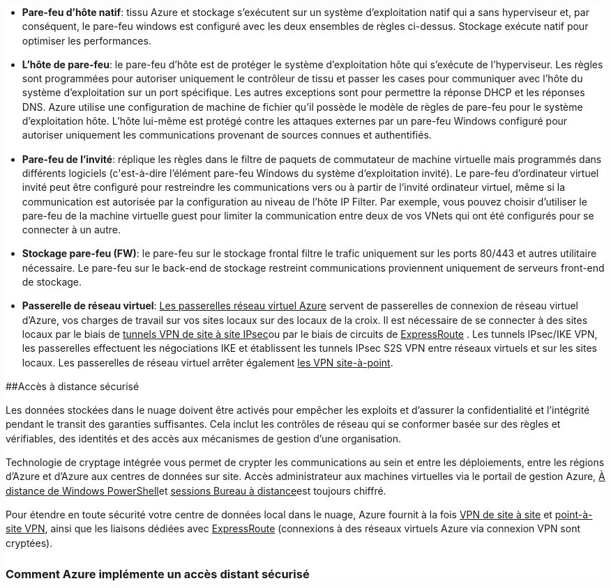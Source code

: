 -   **Pare-feu d’hôte natif**: tissu Azure et stockage s’exécutent sur un système d’exploitation natif qui a sans hyperviseur et, par conséquent, le pare-feu windows est configuré avec les deux ensembles de règles ci-dessus. Stockage exécute natif pour optimiser les performances.

-   **L’hôte de pare-feu**: le pare-feu d’hôte est de protéger le système d’exploitation hôte qui s’exécute de l’hyperviseur. Les règles sont programmées pour autoriser uniquement le contrôleur de tissu et passer les cases pour communiquer avec l’hôte du système d’exploitation sur un port spécifique. Les autres exceptions sont pour permettre la réponse DHCP et les réponses DNS. Azure utilise une configuration de machine de fichier qu’il possède le modèle de règles de pare-feu pour le système d’exploitation hôte. L’hôte lui-même est protégé contre les attaques externes par un pare-feu Windows configuré pour autoriser uniquement les communications provenant de sources connues et authentifiés.

-   **Pare-feu de l’invité**: réplique les règles dans le filtre de paquets de commutateur de machine virtuelle mais programmés dans différents logiciels (c'est-à-dire l’élément pare-feu Windows du système d’exploitation invité). Le pare-feu d’ordinateur virtuel invité peut être configuré pour restreindre les communications vers ou à partir de l’invité ordinateur virtuel, même si la communication est autorisée par la configuration au niveau de l’hôte IP Filter. Par exemple, vous pouvez choisir d’utiliser le pare-feu de la machine virtuelle guest pour limiter la communication entre deux de vos VNets qui ont été configurés pour se connecter à un autre.

-   **Stockage pare-feu (FW)**: le pare-feu sur le stockage frontal filtre le trafic uniquement sur les ports 80/443 et autres utilitaire nécessaire. Le pare-feu sur le back-end de stockage restreint communications proviennent uniquement de serveurs front-end de stockage.

-   **Passerelle de réseau virtuel**: [Les passerelles réseau virtuel Azure](../vpn-gateway/virtual-networks-configure-vnet-to-vnet-connection.md) servent de passerelles de connexion de réseau virtuel d’Azure, vos charges de travail sur vos sites locaux sur des locaux de la croix. Il est nécessaire de se connecter à des sites locaux par le biais de [tunnels VPN de site à site IPsec](../vpn-gateway/vpn-gateway-create-site-to-site-rm-powershell.md)ou par le biais de circuits de [ExpressRoute](../expressroute/expressroute-introduction.md) . Les tunnels IPsec/IKE VPN, les passerelles effectuent les négociations IKE et établissent les tunnels IPsec S2S VPN entre réseaux virtuels et sur les sites locaux. Les passerelles de réseau virtuel arrêter également [les VPN site-à-point](../vpn-gateway/vpn-gateway-point-to-site-create.md).

##<a name="secure-remote-access"></a>Accès à distance sécurisé

Les données stockées dans le nuage doivent être activés pour empêcher les exploits et d’assurer la confidentialité et l’intégrité pendant le transit des garanties suffisantes. Cela inclut les contrôles de réseau qui se conformer basée sur des règles et vérifiables, des identités et des accès aux mécanismes de gestion d’une organisation.

Technologie de cryptage intégrée vous permet de crypter les communications au sein et entre les déploiements, entre les régions d’Azure et d’Azure aux centres de données sur site. Accès administrateur aux machines virtuelles via le portail de gestion Azure, [À distance de Windows PowerShell](http://blogs.technet.com/b/heyscriptingguy/archive/2013/09/07/weekend-scripter-remoting-the-cloud-with-windows-azure-and-powershell.aspx)et [sessions Bureau à distance](../virtual-machines/virtual-machines-windows-classic-connect-logon.md)est toujours chiffré.

Pour étendre en toute sécurité votre centre de données local dans le nuage, Azure fournit à la fois [VPN de site à site](../vpn-gateway/vpn-gateway-create-site-to-site-rm-powershell.md) et [point-à-site VPN](../vpn-gateway/vpn-gateway-point-to-site-create.md), ainsi que les liaisons dédiées avec [ExpressRoute](../expressroute/expressroute-introduction.md) (connexions à des réseaux virtuels Azure via connexion VPN sont cryptées).

### <a name="how-azure-implements-secure-remote-access"></a>Comment Azure implémente un accès distant sécurisé
